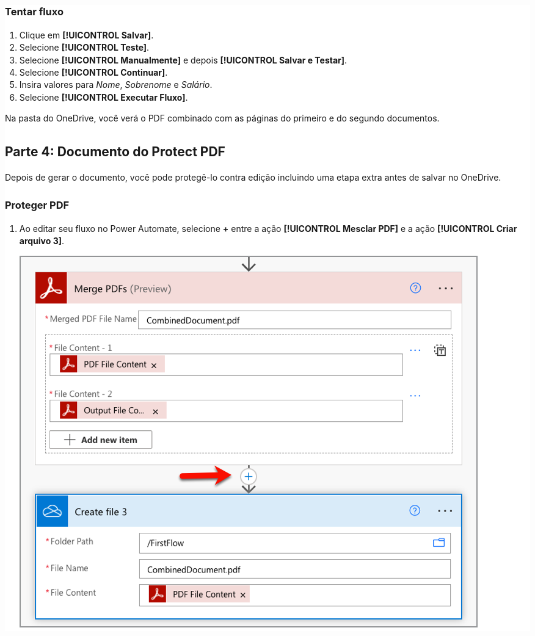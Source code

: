 ### Tentar fluxo

1. Clique em **[!UICONTROL Salvar]**.
1. Selecione **[!UICONTROL Teste]**.
1. Selecione **[!UICONTROL Manualmente]** e depois **[!UICONTROL Salvar e Testar]**.
1. Selecione **[!UICONTROL Continuar]**.
1. Insira valores para *Nome*, *Sobrenome* e *Salário*.
1. Selecione **[!UICONTROL Executar Fluxo]**.

Na pasta do OneDrive, você verá o PDF combinado com as páginas do primeiro e do segundo documentos.

## Parte 4: Documento do Protect PDF

Depois de gerar o documento, você pode protegê-lo contra edição incluindo uma etapa extra antes de salvar no OneDrive.

### Proteger PDF

1. Ao editar seu fluxo no Power Automate, selecione **+** entre a ação **[!UICONTROL Mesclar PDF]** e a ação **[!UICONTROL Criar arquivo 3]**.

   ![Símbolo de adição entre duas ações para adicionar uma nova ação](assets/addActionToProtect.png)

